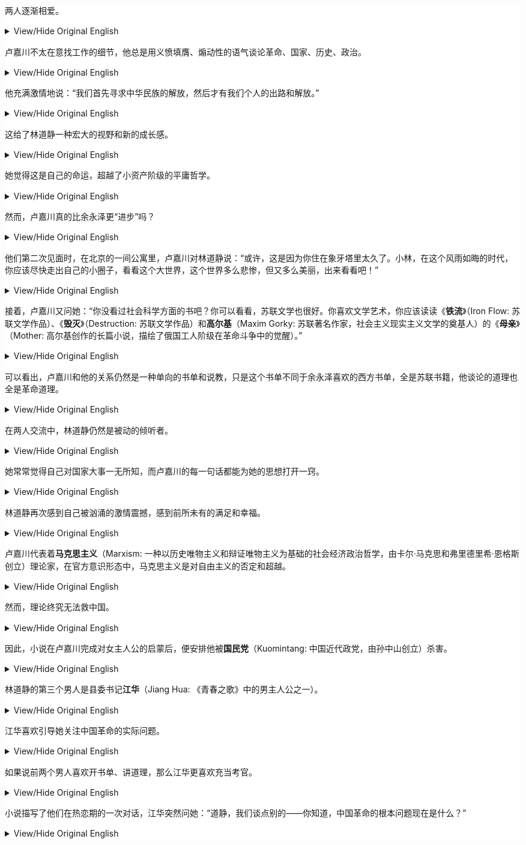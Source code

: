 两人逐渐相爱。
<details><summary>View/Hide Original English</summary></details>

卢嘉川不太在意找工作的细节，他总是用义愤填膺、煽动性的语气谈论革命、国家、历史、政治。
<details><summary>View/Hide Original English</summary></details>

他充满激情地说：“我们首先寻求中华民族的解放，然后才有我们个人的出路和解放。”
<details><summary>View/Hide Original English</summary></details>

这给了林道静一种宏大的视野和新的成长感。
<details><summary>View/Hide Original English</summary></details>

她觉得这是自己的命运，超越了小资产阶级的平庸哲学。
<details><summary>View/Hide Original English</summary></details>

然而，卢嘉川真的比余永泽更“进步”吗？
<details><summary>View/Hide Original English</summary></details>

他们第二次见面时，在北京的一间公寓里，卢嘉川对林道静说：“或许，这是因为你住在象牙塔里太久了。小林，在这个风雨如晦的时代，你应该尽快走出自己的小圈子，看看这个大世界，这个世界多么悲惨，但又多么美丽，出来看看吧！”
<details><summary>View/Hide Original English</summary></details>

接着，卢嘉川又问她：“你没看过社会科学方面的书吧？你可以看看，苏联文学也很好。你喜欢文学艺术，你应该读读《**铁流**》（Iron Flow: 苏联文学作品）、《**毁灭**》（Destruction: 苏联文学作品）和**高尔基**（Maxim Gorky: 苏联著名作家，社会主义现实主义文学的奠基人）的《**母亲**》（Mother: 高尔基创作的长篇小说，描绘了俄国工人阶级在革命斗争中的觉醒）。”
<details><summary>View/Hide Original English</summary></details>

可以看出，卢嘉川和他的关系仍然是一种单向的书单和说教，只是这个书单不同于余永泽喜欢的西方书单，全是苏联书籍，他谈论的道理也全是革命道理。
<details><summary>View/Hide Original English</summary></details>

在两人交流中，林道静仍然是被动的倾听者。
<details><summary>View/Hide Original English</summary></details>

她常常觉得自己对国家大事一无所知，而卢嘉川的每一句话都能为她的思想打开一窍。
<details><summary>View/Hide Original English</summary></details>

林道静再次感到自己被汹涌的激情震撼，感到前所未有的满足和幸福。
<details><summary>View/Hide Original English</summary></details>

卢嘉川代表着**马克思主义**（Marxism: 一种以历史唯物主义和辩证唯物主义为基础的社会经济政治哲学，由卡尔·马克思和弗里德里希·恩格斯创立）理论家，在官方意识形态中，马克思主义是对自由主义的否定和超越。
<details><summary>View/Hide Original English</summary></details>

然而，理论终究无法救中国。
<details><summary>View/Hide Original English</summary></details>

因此，小说在卢嘉川完成对女主人公的启蒙后，便安排他被**国民党**（Kuomintang: 中国近代政党，由孙中山创立）杀害。
<details><summary>View/Hide Original English</summary></details>

林道静的第三个男人是县委书记**江华**（Jiang Hua: 《青春之歌》中的男主人公之一）。
<details><summary>View/Hide Original English</summary></details>

江华喜欢引导她关注中国革命的实际问题。
<details><summary>View/Hide Original English</summary></details>

如果说前两个男人喜欢开书单、讲道理，那么江华更喜欢充当考官。
<details><summary>View/Hide Original English</summary></details>

小说描写了他们在热恋期的一次对话，江华突然问她：“道静，我们谈点别的——你知道，中国革命的根本问题现在是什么？”
<details><summary>View/Hide Original English</summary></details>

